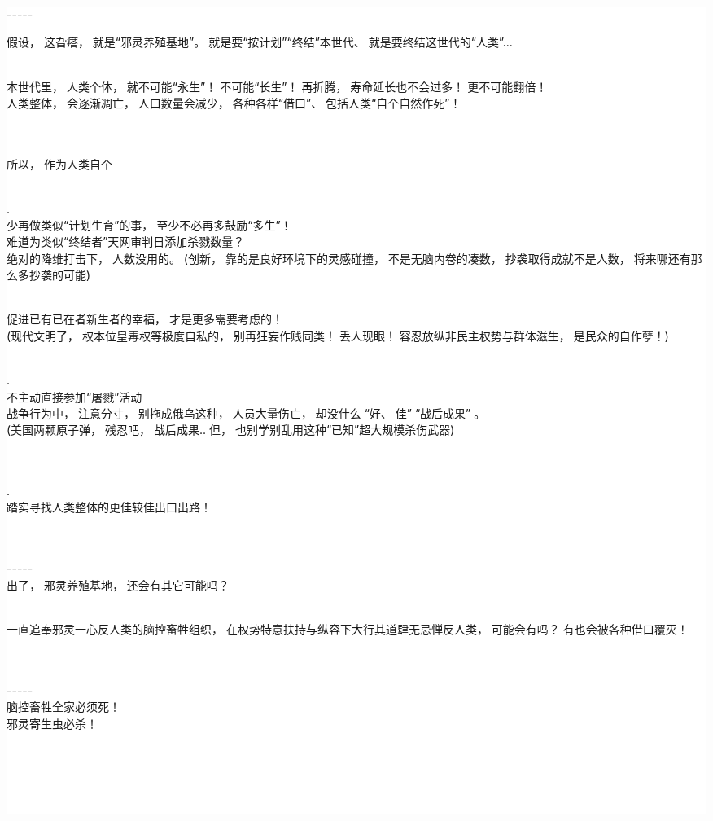 ----- <br>

假设， 这旮瘩， 就是“邪灵养殖基地”。 就是要“按计划”“终结”本世代、 就是要终结这世代的“人类”...  <br>
<br> 

本世代里， 人类个体， 就不可能“永生”！ 不可能“长生”！ 再折腾， 寿命延长也不会过多！ 更不可能翻倍！ <br>
人类整体， 会逐渐凋亡， 人口数量会减少， 各种各样“借口”、 包括人类“自个自然作死”！ <br>
<br> 
<br> 

所以， 作为人类自个 <br>
<br> 

. <br> 
少再做类似“计划生育”的事， 至少不必再多鼓励“多生”！ <br>
难道为类似“终结者”天网审判日添加杀戮数量？  <br>
绝对的降维打击下， 人数没用的。 (创新， 靠的是良好环境下的灵感碰撞， 不是无脑内卷的凑数， 抄袭取得成就不是人数， 将来哪还有那么多抄袭的可能) <br>
<br> 

促进已有已在者新生者的幸福， 才是更多需要考虑的！ <br>
(现代文明了， 权本位皇毒权等极度自私的， 别再狂妄作贱同类！ 丢人现眼！  容忍放纵非民主权势与群体滋生， 是民众的自作孽！)  <br>
<br> 

. <br> 
不主动直接参加“屠戮”活动 <br>
战争行为中， 注意分寸， 别拖成俄乌这种， 人员大量伤亡， 却没什么 “好、 佳” “战后成果” 。 <br>
(美国两颗原子弹， 残忍吧， 战后成果.. 但， 也别学别乱用这种“已知”超大规模杀伤武器)  <br>
<br> 
<br> 

.<br> 
踏实寻找人类整体的更佳较佳出口出路！ <br>
<br> 
<br> 


----- <br>
出了， 邪灵养殖基地， 还会有其它可能吗？ <br>
<br> 

一直追奉邪灵一心反人类的脑控畜牲组织， 在权势特意扶持与纵容下大行其道肆无忌惮反人类， 可能会有吗？ 有也会被各种借口覆灭！ <br>
<br> 
<br> 

-----  <br>
脑控畜牲全家必须死！  <br>
邪灵寄生虫必杀！  <br>
<br> 
<br> 
<br> 
<br> 
<br> 




